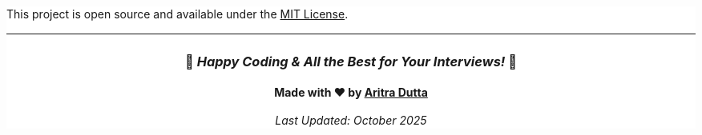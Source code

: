 This project is open source and available under the [MIT License](LICENSE).

---

<div align="center">

### 🚀 *Happy Coding & All the Best for Your Interviews!* 🚀

**Made with ❤️ by [Aritra Dutta](https://github.com/Aritradutta2002)**

*Last Updated: October 2025*

</div>
